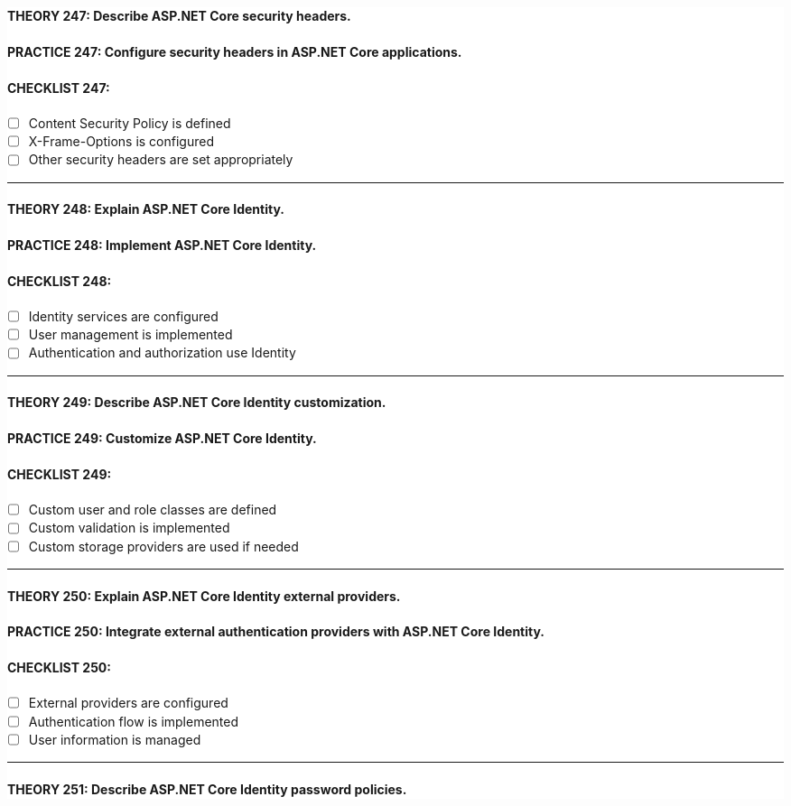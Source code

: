 
#### THEORY 247: Describe ASP.NET Core security headers.

#### PRACTICE 247: Configure security headers in ASP.NET Core applications.

#### CHECKLIST 247:

- [ ] Content Security Policy is defined
- [ ] X-Frame-Options is configured
- [ ] Other security headers are set appropriately

---

#### THEORY 248: Explain ASP.NET Core Identity.

#### PRACTICE 248: Implement ASP.NET Core Identity.

#### CHECKLIST 248:

- [ ] Identity services are configured
- [ ] User management is implemented
- [ ] Authentication and authorization use Identity

---

#### THEORY 249: Describe ASP.NET Core Identity customization.

#### PRACTICE 249: Customize ASP.NET Core Identity.

#### CHECKLIST 249:

- [ ] Custom user and role classes are defined
- [ ] Custom validation is implemented
- [ ] Custom storage providers are used if needed

---

#### THEORY 250: Explain ASP.NET Core Identity external providers.

#### PRACTICE 250: Integrate external authentication providers with ASP.NET Core Identity.

#### CHECKLIST 250:

- [ ] External providers are configured
- [ ] Authentication flow is implemented
- [ ] User information is managed

---

#### THEORY 251: Describe ASP.NET Core Identity password policies.
